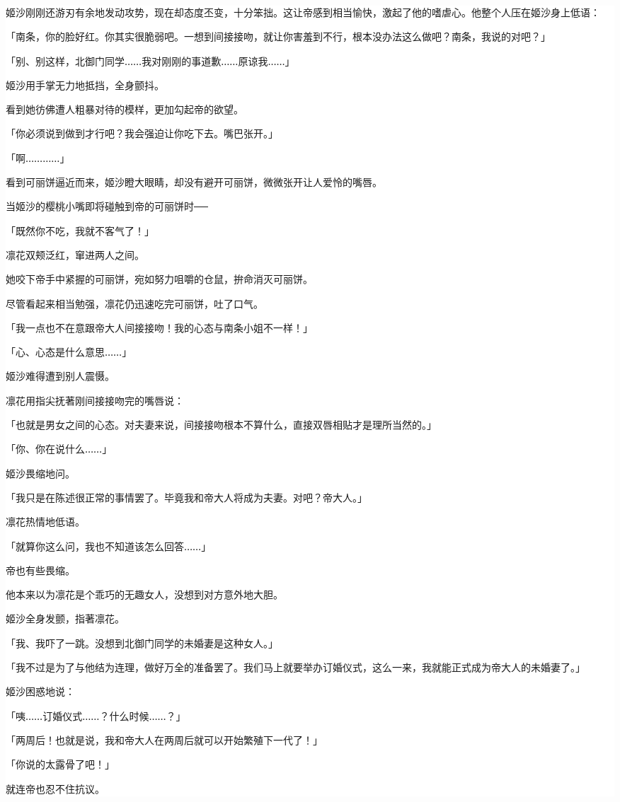 姬沙刚刚还游刃有余地发动攻势，现在却态度丕变，十分笨拙。这让帝感到相当愉快，激起了他的嗜虐心。他整个人压在姬沙身上低语：

「南条，你的脸好红。你其实很脆弱吧。一想到间接接吻，就让你害羞到不行，根本没办法这么做吧？南条，我说的对吧？」

「别、别这样，北御门同学……我对刚刚的事道歉……原谅我……」

姬沙用手掌无力地抵挡，全身颤抖。

看到她彷佛遭人粗暴对待的模样，更加勾起帝的欲望。

「你必须说到做到才行吧？我会强迫让你吃下去。嘴巴张开。」

「啊…………」

看到可丽饼逼近而来，姬沙瞪大眼睛，却没有避开可丽饼，微微张开让人爱怜的嘴唇。

当姬沙的樱桃小嘴即将碰触到帝的可丽饼时──

「既然你不吃，我就不客气了！」

凛花双颊泛红，窜进两人之间。

她咬下帝手中紧握的可丽饼，宛如努力咀嚼的仓鼠，拚命消灭可丽饼。

尽管看起来相当勉强，凛花仍迅速吃完可丽饼，吐了口气。

「我一点也不在意跟帝大人间接接吻！我的心态与南条小姐不一样！」

「心、心态是什么意思……」

姬沙难得遭到别人震慑。

凛花用指尖抚著刚间接接吻完的嘴唇说：

「也就是男女之间的心态。对夫妻来说，间接接吻根本不算什么，直接双唇相贴才是理所当然的。」

「你、你在说什么……」

姬沙畏缩地问。

「我只是在陈述很正常的事情罢了。毕竟我和帝大人将成为夫妻。对吧？帝大人。」

凛花热情地低语。

「就算你这么问，我也不知道该怎么回答……」

帝也有些畏缩。

他本来以为凛花是个乖巧的无趣女人，没想到对方意外地大胆。

姬沙全身发颤，指著凛花。

「我、我吓了一跳。没想到北御门同学的未婚妻是这种女人。」

「我不过是为了与他结为连理，做好万全的准备罢了。我们马上就要举办订婚仪式，这么一来，我就能正式成为帝大人的未婚妻了。」

姬沙困惑地说：

「咦……订婚仪式……？什么时候……？」

「两周后！也就是说，我和帝大人在两周后就可以开始繁殖下一代了！」

「你说的太露骨了吧！」

就连帝也忍不住抗议。
